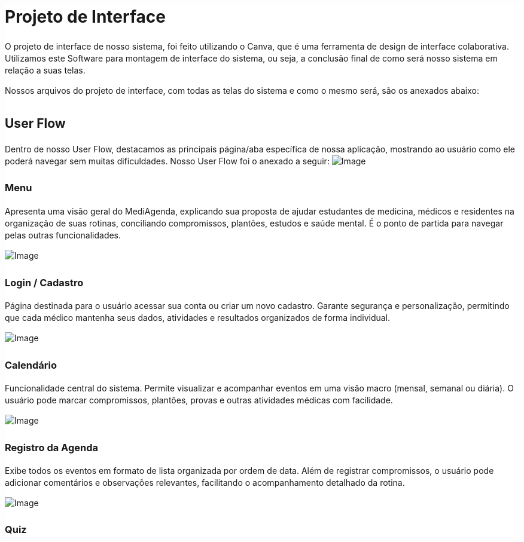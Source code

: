 
# Projeto de Interface

O projeto de interface de nosso sistema, foi feito utilizando o Canva, que é uma ferramenta de design de interface colaborativa. Utilizamos este Software para montagem de interface do sistema, ou seja, a conclusão final de como será nosso sistema em relação a suas telas.

Nossos arquivos do projeto de interface, com todas as telas do sistema e como o mesmo será, são os anexados abaixo:

## User Flow

Dentro de nosso User Flow, destacamos as principais página/aba específica de nossa aplicação, mostrando ao usuário como ele poderá navegar sem muitas dificuldades. Nosso User Flow foi o anexado a seguir:
![Image](https://github.com/user-attachments/assets/ce4ceaf7-078c-407e-97e2-4532cacf994f)


### Menu

Apresenta uma visão geral do MediAgenda, explicando sua proposta de ajudar estudantes de medicina, médicos e residentes na organização de suas rotinas, conciliando compromissos, plantões, estudos e saúde mental. É o ponto de partida para navegar pelas outras funcionalidades.

<img width="1366" height="768" alt="Image" src="https://github.com/user-attachments/assets/411f07bd-caff-4dd5-8f14-f6336d0097bb" />

### Login / Cadastro

Página destinada para o usuário acessar sua conta ou criar um novo cadastro. Garante segurança e personalização, permitindo que cada médico mantenha seus dados, atividades e resultados organizados de forma individual.

<img width="1366" height="768" alt="Image" src="https://github.com/user-attachments/assets/e4c2b70d-78a6-4bf1-9c0a-90c726549650" />

### Calendário

Funcionalidade central do sistema. Permite visualizar e acompanhar eventos em uma visão macro (mensal, semanal ou diária). O usuário pode marcar compromissos, plantões, provas e outras atividades médicas com facilidade.

<img width="1366" height="768" alt="Image" src="https://github.com/user-attachments/assets/a772402a-4ad7-4192-abfe-9f2ce43227cc" />

### Registro da Agenda

Exibe todos os eventos em formato de lista organizada por ordem de data. Além de registrar compromissos, o usuário pode adicionar comentários e observações relevantes, facilitando o acompanhamento detalhado da rotina.

<img width="1366" height="768" alt="Image" src="https://github.com/user-attachments/assets/c0c4dc10-4915-47fd-a79c-450e85db79c9" />

### Quiz
